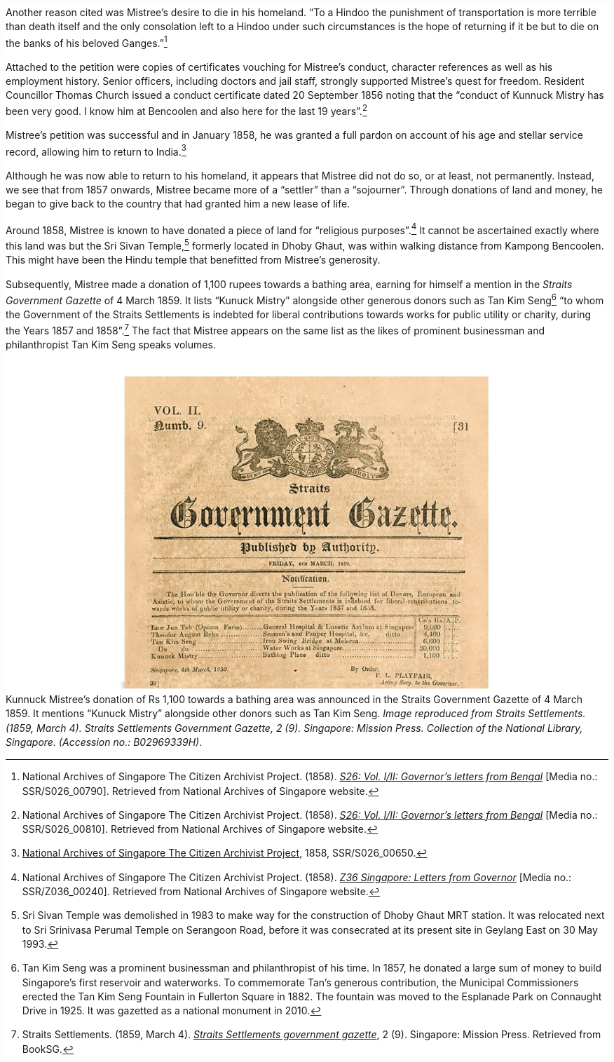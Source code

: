Another reason cited was Mistree’s desire to die in his homeland. “To a Hindoo the punishment of transportation is more terrible than death itself and the only consolation left to a Hindoo under such circumstances is the hope of returning if it be but to die on the banks of his beloved Ganges.”[^38]

Attached to the petition were copies of certificates vouching for Mistree’s conduct, character references as well as his employment history. Senior officers, including doctors and jail staff, strongly supported Mistree’s quest for freedom. Resident Councillor Thomas Church issued a conduct certificate dated 20 September 1856 noting that the “conduct of Kunnuck Mistry has been very good. I know him at Bencoolen and also here for the last 19 years”.[^39]

Mistree’s petition was successful and in January 1858, he was granted a full pardon on account of his age and stellar service record, allowing him to return to India.[^40]

Although he was now able to return to his homeland, it appears that Mistree did not do so, or at least, not permanently. Instead, we see that from 1857 onwards, Mistree became more of a “settler” than a “sojourner”. Through donations of land and money, he began to give back to the country that had granted him a new lease of life.

Around 1858, Mistree is known to have donated a piece of land for “religious purposes”.[^41] It cannot be ascertained exactly where this land was but the Sri Sivan Temple,[^42] formerly located in Dhoby Ghaut, was within walking distance from Kampong Bencoolen. This might have been the Hindu temple that benefitted from Mistree’s generosity.

Subsequently, Mistree made a donation of 1,100 rupees towards a bathing area, earning for himself a mention in the *Straits Government Gazette* of 4 March 1859. It lists “Kunuck Mistry” alongside other generous donors such as Tan Kim Seng[^43] “to whom the Government of the Straits Settlements is indebted for liberal contributions towards works for public utility or charity, during the Years 1857 and 1858”.[^44] The fact that Mistree appears on the same list as the likes of prominent businessman and philanthropist Tan Kim Seng speaks volumes.

<div style="background-color: white;">
<br>
<img src="/images/Vol-16-issue-4/Kunnuck/Donation.jpg">
Kunnuck Mistree’s donation of Rs 1,100 towards a bathing area was announced in the Straits Government Gazette of 4 March 1859. It mentions “Kunuck Mistry” alongside other donors such as Tan Kim Seng. <i>Image reproduced from Straits Settlements. (1859, March 4). Straits Settlements Government Gazette, 2 (9). Singapore: Mission Press. Collection of the National Library, Singapore. (Accession no.: B02969339H)</i>.
</div>


[^1]: McNair, J.F.A., &amp; Bayliss, W.D. (1899). *[Prisoners their own warders: A record of the convict prison at Singapore established 1825, discontinued 1873, together with a cursory history of the convict establishments at Bencoolen, Penang and Malacca from the Year 1797](https://eservice.nlb.gov.sg/item_holding.aspx?bid=4320815)* (pp. 38–39). Westminster: A. Constable. (Call no.: RRARE 365.95957 MAC; Microfilm no.: NL12115)
[^2]: Kunnuck Mistree was most likely illiterate and left it to the writer to spell his name as he wished. National Archives of Singapore The Citizen Archivist Project. (1858). *[S26: Vol. I/II: Governor’s letters from Bengal](https://www.nas.gov.sg/citizenarchivist/Documents/Transcribe?itemId=6403&amp;collectionId=44)* [Media no.: SSR/S026_00650]; Konnuckram Mittre. National Archives of Singapore The Citizen Archivist Project. (1858). *[S26: Vol. I/II: Governor’s letters from Bengal](https://www.nas.gov.sg/citizenarchivist/Documents/Transcribe?itemId=6410&amp;collectionId=44)* [Media no.: SSR/S026_00720]; Kanak Mittery. National Archives of Singapore The Citizen Archivist Project. (1858). *[S26: Vol. I/II: Governor’s letters from Bengal](https://www.nas.gov.sg/citizenarchivist/Documents/Transcribe?itemId=6430&amp;collectionId=44)* [Media no.: SSR/S026_00920]. Retrieved from National Archives of Singapore website.
[^3]: National Archives of Singapore The Citizen Archivist Project. (1858). *[S26: Vol. I/II: Governor’s letters from Bengal](https://www.nas.gov.sg/citizenarchivist/Documents/Transcribe?itemId=6413&amp;collectionId=44)* [Media no.: SSR/S026_00750]. Retrieved from National Archives of Singapore website. 
[^4]: [National Archives of Singapore The Citizen Archivist Project](https://www.nas.gov.sg/citizenarchivist/Documents/Transcribe?itemId=6413&amp;collectionId=44), 1858, SSR/S026_00750; National Archives of Singapore The Citizen Archivist Project. (1858). *[S26: Vol. I/II: Governor’s letters from Bengal](https://www.nas.gov.sg/citizenarchivist/Documents/Transcribe?collectionId=44&amp;itemId=6413#collection)* [Media no.: SSR/S026_00750]. Retrieved from National Archives of Singapore website.
[^5]: Kunnuck Mistree’s application for a free pardon submitted in 1857 puts his age at 70 years. National Archives of Singapore The Citizen Archivist Project. (1858). *[S26: Vol. I/II: Governor’s letters from Bengal](https://www.nas.gov.sg/citizenarchivist/Documents/Transcribe?collectionId=44&amp;itemId=6416)* [Media no.: SSR/S026_00780]. Retrieved from National Archives of Singapore website.
[^6]: Raffles, S. (1830). *[Memoir of the life and public services of Sir Thomas Stamford Raffles: Particularly in the government of Java 1811–1816, and of Bencoolen and its dependencies, 1817–1824: With details of the commerce and resource of the Eastern Archipelago, and selections from his correspondence](https://eresources.nlb.gov.sg/printheritage/detail/6dd159de-811f-4012-9b43-01676a9c49a7.aspx)* (p. 298). London, J. Murray. Retrieved from BookSG.
[^7]: [McNair &amp; Bayliss](https://eservice.nlb.gov.sg/item_holding.aspx?bid=4320815), 1899, p. 6.
[^8]: For the definitions of the convict classes, see Tan, B. (2015, October–December). [Convict labour in colonial Singapore](https://biblioasia.nlb.gov.sg/vol-11/issue-3/oct-dec-2015/convict). *BiblioAsia, 11* (3), 36–41, p. 40. Retrieved from BiblioAsia website. 
[^9]: National Archives of Singapore The Citizen Archivist Project. (1858). *[S26: Vol. I/II: Governor’s letters from Bengal](https://www.nas.gov.sg/citizenarchivist/Documents/Transcribe?collectionId=44&amp;itemId=6425#collection)* [Media no.: SSR/S026_00870]. Retrieved from National Archives of Singapore website; [Raffles](https://eresources.nlb.gov.sg/printheritage/detail/6dd159de-811f-4012-9b43-01676a9c49a7.aspx), 1830, p. 299.
[^10]: [McNair &amp; Bayliss](https://eservice.nlb.gov.sg/item_holding.aspx?bid=4320815), 1899, pp. 1–2, 8.
[^11]: [McNair &amp; Bayliss](https://eservice.nlb.gov.sg/item_holding.aspx?bid=4320815), 1899, p. 9.
[^12]: Anderson, C. (2018). The British Indian Empire, 1789–1939 (p. 213).  In C. Anderson (Eds.), *A global history of convicts and penal colonies*. London: Bloomsbury Academic. (Not available in NLB holdings)
[^13]: Raffles Museum and Library. (1824, November–1825, February). *[Singapore: Letters from Bengal to the Resident](https://www.nas.gov.sg/archivesonline/private_records/record-details/6d29b654-a817-11e3-927b-0050568939ad)* [SSR/NL060/M3]. Retrieved from National Archives of Singapore website.
[^14]: National Archives of Singapore The Citizen Archivist Project. (1858). *[S26: Vol. I/II: Governor’s letters from Bengal](https://www.nas.gov.sg/citizenarchivist/Documents/Transcribe?collectionId=44&amp;itemId=6415)* [Media no.: SSR/S026_00770]. Retrieved from National Archives of Singapore website. [Note: In his petition, Kunnuck Mistree explains that most of the convicts undergoing sentence at Fort Marlborough “received a Pardon on the condition of their not returning again to the continent of India being free however to reside and live in any part of the Islands of the Eastern Archipelago”. Since Mistree was a life convict, he did not have the option to return to India but could have lived on in Bencoolen as a free citizen.]
[^15]: National Archives of Singapore The Citizen Archivist Project. (1858). *[S26: Vol. I/II: Governor’s letters from Bengal](https://www.nas.gov.sg/citizenarchivist/Documents/Transcribe?collectionId=44&amp;itemId=6426)* [Media no.: SSR/S026_00880]. Retrieved from National Archives of Singapore website.
[^16]: National Archives of Singapore The Citizen Archivist Project. (1855). *[M4: Singapore: Letters from Bengal to the Resident](https://www.nas.gov.sg/citizenarchivist/Documents/Transcribe?itemId=46281&amp;collectionId=174)* [Media no.: SSR/M004_0233]. Retrieved from National Archives of Singapore website.
[^17]: Tyers, R. K. (1993). *[Ray Tyers’ Singapore: Then and now](http://eservice.nlb.gov.sg/item_holding.aspx?bid=6442235)* (p. 24). Singapore: Landmark Books. (Call no.: RSING 959.57 TYE-[HIS]); Edwards, N., &amp; Keys, P. (1988). *[Singapore: A guide to buildings, streets, places](http://eservice.nlb.gov.sg/item_holding.aspx?bid=4712298)* (p. 283). Singapore: Times Books International. (Call no.: RSING 915.957 EDW-[TRA]); Cornelius-Takahama, V. (2016). *[Bencoolen Street](https://eresources.nlb.gov.sg/infopedia/articles/SIP_174_2005-01-25.html)*. Retrieved from Singapore Infopedia, National Library Singapore; [Raffles](https://eresources.nlb.gov.sg/printheritage/detail/6dd159de-811f-4012-9b43-01676a9c49a7.aspx), 1830, p. 299.
[^18]: National Archives of Singapore The Citizen Archivist Project. (1858). *[S26: Vol. I/II: Governor’s letters from Bengal](https://www.nas.gov.sg/citizenarchivist/Documents/Transcribe?itemId=6427&amp;collectionId=44)* [Media no.: SSR/S026_00890]. Retrieved from National Archives of Singapore website.
[^19]: National Archives of Singapore The Citizen Archivist Project. (1858). *[S26: Vol. I/II: Governor’s letters from Bengal](https://www.nas.gov.sg/citizenarchivist/Documents/Transcribe?collectionId=44&amp;itemId=6420#collection)* [Media no.: SSR/S026_00820]. Retrieved from National Archives of Singapore website. 
[^20]: [National Archives of Singapore The Citizen Archivist Project](https://www.nas.gov.sg/citizenarchivist/Documents/Transcribe?itemId=6427&amp;collectionId=44), 1858, SSR/S026_00890.
[^21]: National Archives of Singapore The Citizen Archivist Project. (1858). *[S26: Vol. I/II: Governor’s letters from Bengal](https://www.nas.gov.sg/citizenarchivist/Documents/Transcribe?collectionId=44&amp;itemId=6428#collection)* [SSR/S026_00900]. Retrieved from National Archives of Singapore website.
[^22]: National Archives of Singapore The Citizen Archivist Project. (1828). *[Q2: Singapore Miscellaneous](https://www.nas.gov.sg/citizenarchivist/Documents/Transcribe?itemId=22061&amp;collectionId=102)* [SSR/Q002_00750]. Retrieved from National Archives of Singapore website.
[^23]: Information courtesy of Mr Charles Goh who found this land deed and shared it with me.
[^24]: [McNair &amp; Bayliss](https://eservice.nlb.gov.sg/item_holding.aspx?bid=4320815), 1899, p. 41.
[^25]: Yang, A.A. (2003, June). Indian convict workers in Southeast Asia in the late eighteenth and early nineteenth centuries. *Journal of World History, 14* (2), 179–208, p.18. Retrieved from JSTOR via NLB’s [eResources](https://eresources.nlb.gov.sg/main) website.
[^26]: [McNair &amp; Bayliss](https://eservice.nlb.gov.sg/item_holding.aspx?bid=4320815), 1899, pp. 41–42.
[^27]: Makepeace, W., Brooke, G.E., &amp; Braddell, R.St.J. (Eds.). (1921). *[One hundred years of Singapore: Being some account of the capital of the Straits Settlements from its foundation by Sir Stamford Raffles on the 6th February 1819 to the 6th February 1919](https://eservice.nlb.gov.sg/item_holding.aspx?bid=4183132)* (Vol. II, p. 488). London: John Murray. (Call no.: RCLOS 959.51 MAK)
[^28]: [Untitled](https://eresources.nlb.gov.sg/newspapers/Digitised/Article/singfreepressa18470722-1.2.10). (1847, July 22). *The Singapore Free Press*, p. 2. Retrieved from NewspaperSG.
[^29]: National Archives of Singapore The Citizen Archivist Project. (1858). *[S26: Vol. I/II: Governor’s letters from Bengal](https://www.nas.gov.sg/citizenarchivist/Documents/Transcribe?itemId=6429&amp;collectionId=44)* [SSR/S026_00910]. Retrieved from National Archives of Singapore website.
[^30]: National Archives of Singapore The Citizen Archivist Project. (1858). *[S26: Vol. I/II: Governor’s letters from Bengal](https://www.nas.gov.sg/citizenarchivist/Documents/Transcribe?itemId=6418&amp;collectionId=44)* [SSR/S026_00800]. Retrieved from National Archives of Singapore website.
[^31]: [McNair &amp; Bayliss](https://eservice.nlb.gov.sg/item_holding.aspx?bid=4320815), 1899, pp. viii, 161–162.
[^32]: [National Archives of Singapore The Citizen Archivist Project](https://www.nas.gov.sg/citizenarchivist/Documents/Transcribe?collectionId=44&amp;itemId=6416#collection), 1858, SSR/S026_00780.
[^33]: [Page 1 advertisements column 2](https://eresources.nlb.gov.sg/newspapers/Digitised/Article/singfreepressa18460305-1.2.2.2). (1846, March 5). *The Singapore Free Press*, p. 1; *[The Singapore Free Press](http://eresources.nlb.gov.sg/newspapers/Digitised/Article/singfreepressa18650727-1.2.3)*. (1865, July 27). *The Singapore Free Press*, p. 2. Retrieved from NewspaperSG.
[^34]: National Archives of Singapore The Citizen Archivist Project. (1858). *[S26: Vol. I/II: Governor’s letters from Bengal](https://www.nas.gov.sg/citizenarchivist/Documents/Transcribe?itemId=6410&amp;collectionId=44)* [Media no.: SSR/S026_00720]. Retrieved from National Archives of Singapore website.
[^35]: National Archives of Singapore The Citizen Archivist Project. (1858). *[S26: Vol. I/II: Governor’s letters from Bengal](https://www.nas.gov.sg/citizenarchivist/Documents/Transcribe?collectionId=44&amp;itemId=6402)* [Media no.: SSR/S026_00640]. Retrieved from National Archives of Singapore website.
[^36]: National Archives of Singapore The Citizen Archivist Project. (1858). *[S26: Vol. I/II: Governor’s letters from Bengal](https://www.nas.gov.sg/citizenarchivist/Documents/Transcribe?collectionId=44&amp;itemId=6415)* [Media no.: SSR/S026_00770]. Retrieved from National Archives of Singapore website.
[^37]: [National Archives of Singapore The Citizen Archivist Project](https://www.nas.gov.sg/citizenarchivist/Documents/Transcribe?collectionId=44&amp;itemId=6416#collection), 1858, SSR/S026_00780.
[^38]: National Archives of Singapore The Citizen Archivist Project. (1858). *[S26: Vol. I/II: Governor’s letters from Bengal](https://www.nas.gov.sg/citizenarchivist/Documents/Transcribe?itemId=6417&amp;collectionId=44)* [Media no.: SSR/S026_00790]. Retrieved from National Archives of Singapore website.
[^39]: National Archives of Singapore The Citizen Archivist Project. (1858). *[S26: Vol. I/II: Governor’s letters from Bengal](https://www.nas.gov.sg/citizenarchivist/Documents/Transcribe?itemId=6419&amp;collectionId=44)* [Media no.: SSR/S026_00810]. Retrieved from National Archives of Singapore website. 
[^40]: [National Archives of Singapore The Citizen Archivist Project](https://www.nas.gov.sg/citizenarchivist/Documents/Transcribe?itemId=6403&amp;collectionId=44), 1858, SSR/S026_00650.
[^41]: National Archives of Singapore The Citizen Archivist Project. (1858). *[Z36 Singapore: Letters from Governor](https://www.nas.gov.sg/citizenarchivist/Documents/Transcribe?collectionId=71&amp;itemId=15680)* [Media no.: SSR/Z036_00240]. Retrieved from National Archives of Singapore website.
[^42]: Sri Sivan Temple was demolished in 1983 to make way for the construction of Dhoby Ghaut MRT station. It was relocated next to Sri Srinivasa Perumal Temple on Serangoon Road, before it was consecrated at its present site in Geylang East on 30 May 1993.
[^43]: Tan Kim Seng was a prominent businessman and philanthropist of his time. In 1857, he donated a large sum of money to build Singapore’s first reservoir and waterworks. To commemorate Tan’s generous contribution, the Municipal Commissioners erected the Tan Kim Seng Fountain in Fullerton Square in 1882. The fountain was moved to the Esplanade Park on Connaught Drive in 1925. It was gazetted as a national monument in 2010.
[^44]: Straits Settlements. (1859, March 4). *[Straits Settlements government gazette](https://eresources.nlb.gov.sg/printheritage/detail/a2edc128-3502-4d8c-bc4a-b52f902460f7.aspx)*, 2 (9). Singapore: Mission Press. Retrieved from BookSG.
[^45]: Yeoh, B.S.A. (2003). *[Contesting space in colonial Singapore](https://eservice.nlb.gov.sg/item_holding.aspx?bid=11827061)* (p. 32). Singapore: Singapore University Press. (Call no.: RSING 307.76095957 YEO); [Page 1 advertisements column 1](http://eresources.nlb.gov.sg/newspapers/Digitised/Article/singfreepressa18571119-1.2.2.1). (1857, November 19). *The Singapore Free Press*, p. 1. Retrieved from NewspaperSG.
[^46]: [McNair &amp; Bayliss](https://eservice.nlb.gov.sg/item_holding.aspx?bid=4320815), 1899, p. 9. 
[^47]: *[The Singapore Free Press](http://eresources.nlb.gov.sg/newspapers/Digitised/Article/singfreepressa18650727-1.2.3)*, 27 Jul 1865, p. 2. 
[^48]: Anderson, C. (2003, August 1). The execution of Rughobursing: The political economy of convict transportation and penal labour in early colonial Mauritius. *Studies in History, 19* (2), 185–197, p. 5. Retrieved from SAGE Journals; Anderson, C. (n.d.). *Asia and Mauritius: Penal transportation in East India co.*, 1787–1863. Retrieved from convictvoyages.org; [McNair &amp; Bayliss](https://eservice.nlb.gov.sg/item_holding.aspx?bid=4320815), 1899, p. 12.